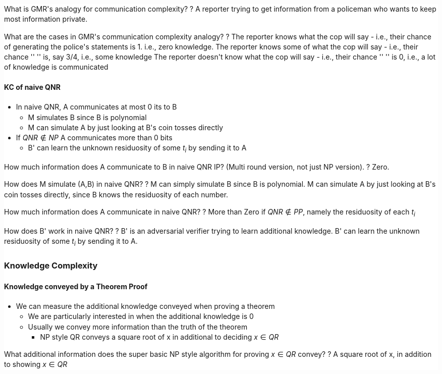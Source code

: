 What is GMR's analogy for communication complexity?
?
A reporter trying to get information from a policeman who wants to keep most information private.


What are the cases in GMR's communication complexity analogy?
?
The reporter knows what the cop will say - i.e., their chance of generating the police's statements is 1. i.e., zero knowledge.
The reporter knows some of what the cop will say - i.e., their chance '' '' is, say 3/4, i.e., some knowledge
The reporter doesn't know what the cop will say - i.e., their chance '' '' is 0, i.e., a lot of knowledge is communicated


#### KC of naive QNR
 
 * In naive QNR, A communicates at most 0 its to B
	 * M simulates B since B is polynomial
	 * M can simulate A by just looking at B's coin tosses directly
 * If $QNR \notin NP$ A communicates more than 0 bits
	 * B' can learn the unknown residuosity of some $t_i$ by sending it to A

How much information does A communicate to B in naive QNR IP? (Multi round version, not just NP version).
?
Zero.


How does M simulate (A,B) in naive QNR?
?
M can simply simulate B since B is polynomial.
M can simulate A by just looking at B's coin tosses directly, since B knows the residuosity of each number.


How much information does A communicate in naive QNR?
?
More than Zero if $QNR \notin PP$, namely the residuosity of each $t_i$


How does B' work in naive QNR?
?
B' is an adversarial verifier trying to learn additional knowledge. B' can learn the unknown residuosity of some $t_i$ by sending it to A.

### Knowledge Complexity
#### Knowledge conveyed by a Theorem Proof

 * We can measure the additional knowledge conveyed when proving a theorem
	 * We are particularly interested in when the additional knowledge is 0
	 * Usually we convey more information than the truth of the theorem
		 * NP style QR conveys a square root of x in additional to deciding $x \in QR$

What additional information does the super basic NP style algorithm for proving $x \in QR$ convey?
?
A square root of x, in addition to showing $x \in QR$
